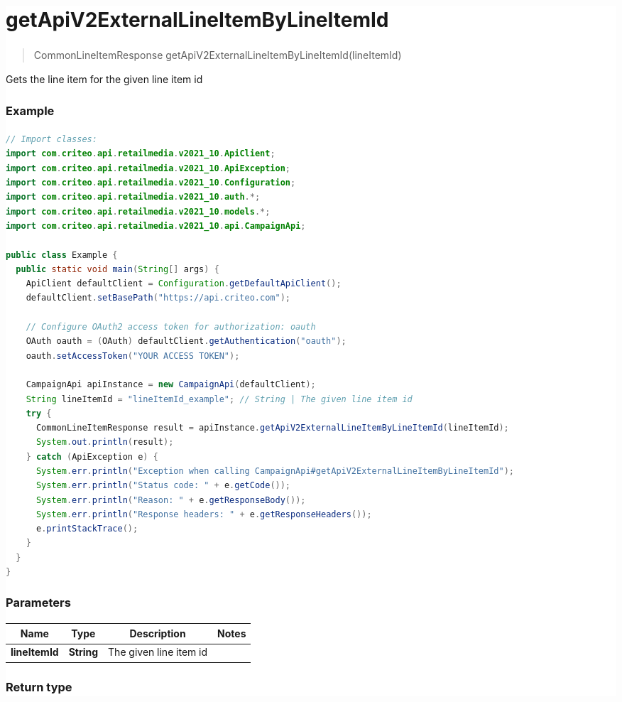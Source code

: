 <a name="getApiV2ExternalLineItemByLineItemId"></a>
# **getApiV2ExternalLineItemByLineItemId**
> CommonLineItemResponse getApiV2ExternalLineItemByLineItemId(lineItemId)



Gets the line item for the given line item id

### Example
```java
// Import classes:
import com.criteo.api.retailmedia.v2021_10.ApiClient;
import com.criteo.api.retailmedia.v2021_10.ApiException;
import com.criteo.api.retailmedia.v2021_10.Configuration;
import com.criteo.api.retailmedia.v2021_10.auth.*;
import com.criteo.api.retailmedia.v2021_10.models.*;
import com.criteo.api.retailmedia.v2021_10.api.CampaignApi;

public class Example {
  public static void main(String[] args) {
    ApiClient defaultClient = Configuration.getDefaultApiClient();
    defaultClient.setBasePath("https://api.criteo.com");
    
    // Configure OAuth2 access token for authorization: oauth
    OAuth oauth = (OAuth) defaultClient.getAuthentication("oauth");
    oauth.setAccessToken("YOUR ACCESS TOKEN");

    CampaignApi apiInstance = new CampaignApi(defaultClient);
    String lineItemId = "lineItemId_example"; // String | The given line item id
    try {
      CommonLineItemResponse result = apiInstance.getApiV2ExternalLineItemByLineItemId(lineItemId);
      System.out.println(result);
    } catch (ApiException e) {
      System.err.println("Exception when calling CampaignApi#getApiV2ExternalLineItemByLineItemId");
      System.err.println("Status code: " + e.getCode());
      System.err.println("Reason: " + e.getResponseBody());
      System.err.println("Response headers: " + e.getResponseHeaders());
      e.printStackTrace();
    }
  }
}
```

### Parameters

Name | Type | Description  | Notes
------------- | ------------- | ------------- | -------------
 **lineItemId** | **String**| The given line item id |

### Return type
